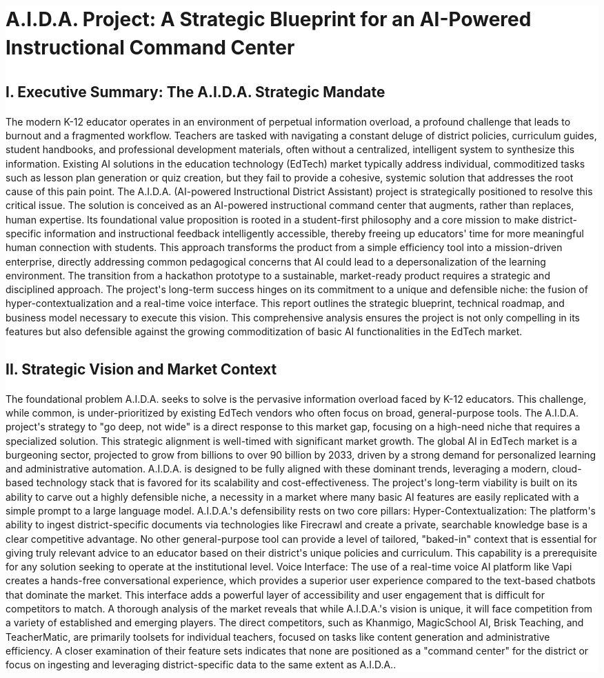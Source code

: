 # A.I.D.A. Project: A Strategic Blueprint for an AI-Powered Instructional Command Center

## I. Executive Summary: The A.I.D.A. Strategic Mandate
The modern K-12 educator operates in an environment of perpetual information overload, a profound challenge that leads to burnout and a fragmented workflow. Teachers are tasked with navigating a constant deluge of district policies, curriculum guides, student handbooks, and professional development materials, often without a centralized, intelligent system to synthesize this information. Existing AI solutions in the education technology (EdTech) market typically address individual, commoditized tasks such as lesson plan generation or quiz creation, but they fail to provide a cohesive, systemic solution that addresses the root cause of this pain point.
The A.I.D.A. (AI-powered Instructional District Assistant) project is strategically positioned to resolve this critical issue. The solution is conceived as an AI-powered instructional command center that augments, rather than replaces, human expertise. Its foundational value proposition is rooted in a student-first philosophy and a core mission to make district-specific information and instructional feedback intelligently accessible, thereby freeing up educators' time for more meaningful human connection with students. This approach transforms the product from a simple efficiency tool into a mission-driven enterprise, directly addressing common pedagogical concerns that AI could lead to a depersonalization of the learning environment.
The transition from a hackathon prototype to a sustainable, market-ready product requires a strategic and disciplined approach. The project's long-term success hinges on its commitment to a unique and defensible niche: the fusion of hyper-contextualization and a real-time voice interface. This report outlines the strategic blueprint, technical roadmap, and business model necessary to execute this vision. This comprehensive analysis ensures the project is not only compelling in its features but also defensible against the growing commoditization of basic AI functionalities in the EdTech market.
## II. Strategic Vision and Market Context
The foundational problem A.I.D.A. seeks to solve is the pervasive information overload faced by K-12 educators. This challenge, while common, is under-prioritized by existing EdTech vendors who often focus on broad, general-purpose tools. The A.I.D.A. project's strategy to "go deep, not wide" is a direct response to this market gap, focusing on a high-need niche that requires a specialized solution.
This strategic alignment is well-timed with significant market growth. The global AI in EdTech market is a burgeoning sector, projected to grow from billions to over 90 billion by 2033, driven by a strong demand for personalized learning and administrative automation. A.I.D.A. is designed to be fully aligned with these dominant trends, leveraging a modern, cloud-based technology stack that is favored for its scalability and cost-effectiveness.
The project's long-term viability is built on its ability to carve out a highly defensible niche, a necessity in a market where many basic AI features are easily replicated with a simple prompt to a large language model. A.I.D.A.'s defensibility rests on two core pillars:
Hyper-Contextualization: The platform's ability to ingest district-specific documents via technologies like Firecrawl and create a private, searchable knowledge base is a clear competitive advantage. No other general-purpose tool can provide a level of tailored, "baked-in" context that is essential for giving truly relevant advice to an educator based on their district's unique policies and curriculum. This capability is a prerequisite for any solution seeking to operate at the institutional level.
Voice Interface: The use of a real-time voice AI platform like Vapi creates a hands-free conversational experience, which provides a superior user experience compared to the text-based chatbots that dominate the market. This interface adds a powerful layer of accessibility and user engagement that is difficult for competitors to match.
A thorough analysis of the market reveals that while A.I.D.A.'s vision is unique, it will face competition from a variety of established and emerging players. The direct competitors, such as Khanmigo, MagicSchool AI, Brisk Teaching, and TeacherMatic, are primarily toolsets for individual teachers, focused on tasks like content generation and administrative efficiency. A closer examination of their feature sets indicates that none are positioned as a "command center" for the district or focus on ingesting and leveraging district-specific data to the same extent as A.I.D.A..